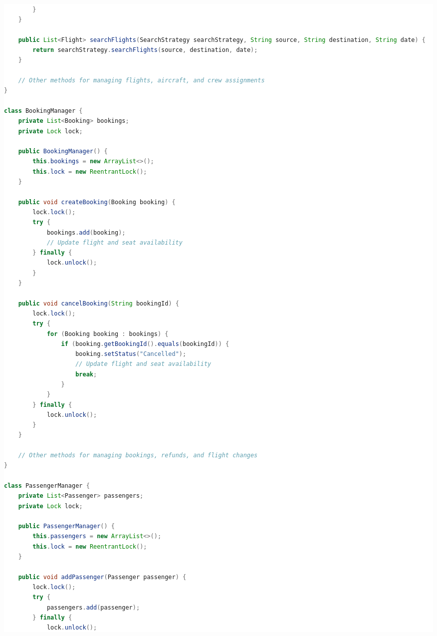 ```java
        }
    }

    public List<Flight> searchFlights(SearchStrategy searchStrategy, String source, String destination, String date) {
        return searchStrategy.searchFlights(source, destination, date);
    }

    // Other methods for managing flights, aircraft, and crew assignments
}

class BookingManager {
    private List<Booking> bookings;
    private Lock lock;

    public BookingManager() {
        this.bookings = new ArrayList<>();
        this.lock = new ReentrantLock();
    }

    public void createBooking(Booking booking) {
        lock.lock();
        try {
            bookings.add(booking);
            // Update flight and seat availability
        } finally {
            lock.unlock();
        }
    }

    public void cancelBooking(String bookingId) {
        lock.lock();
        try {
            for (Booking booking : bookings) {
                if (booking.getBookingId().equals(bookingId)) {
                    booking.setStatus("Cancelled");
                    // Update flight and seat availability
                    break;
                }
            }
        } finally {
            lock.unlock();
        }
    }

    // Other methods for managing bookings, refunds, and flight changes
}

class PassengerManager {
    private List<Passenger> passengers;
    private Lock lock;

    public PassengerManager() {
        this.passengers = new ArrayList<>();
        this.lock = new ReentrantLock();
    }

    public void addPassenger(Passenger passenger) {
        lock.lock();
        try {
            passengers.add(passenger);
        } finally {
            lock.unlock();
```